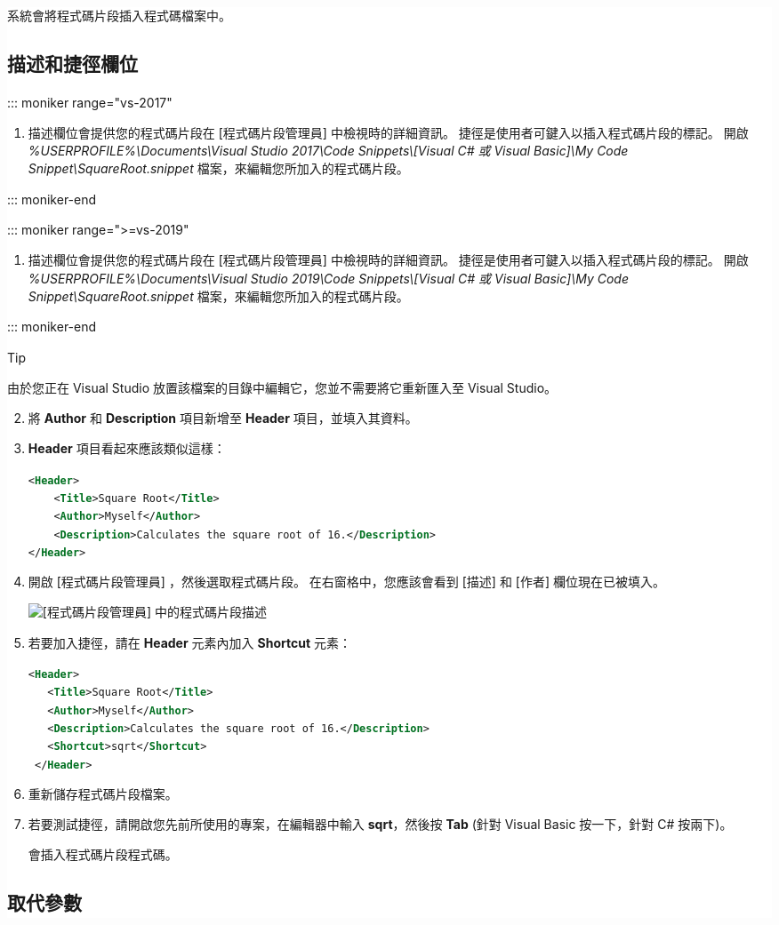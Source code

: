    系統會將程式碼片段插入程式碼檔案中。

## <a name="description-and-shortcut-fields"></a>描述和捷徑欄位

::: moniker range="vs-2017"

1. 描述欄位會提供您的程式碼片段在 [程式碼片段管理員] 中檢視時的詳細資訊。 捷徑是使用者可鍵入以插入程式碼片段的標記。 開啟 *%USERPROFILE%\Documents\Visual Studio 2017\Code Snippets\\[Visual C# 或 Visual Basic]\My Code Snippet\SquareRoot.snippet* 檔案，來編輯您所加入的程式碼片段。

::: moniker-end

::: moniker range=">=vs-2019"

1. 描述欄位會提供您的程式碼片段在 [程式碼片段管理員] 中檢視時的詳細資訊。 捷徑是使用者可鍵入以插入程式碼片段的標記。 開啟 *%USERPROFILE%\Documents\Visual Studio 2019\Code Snippets\\[Visual C# 或 Visual Basic]\My Code Snippet\SquareRoot.snippet* 檔案，來編輯您所加入的程式碼片段。

::: moniker-end

   > [!TIP]
   > 由於您正在 Visual Studio 放置該檔案的目錄中編輯它，您並不需要將它重新匯入至 Visual Studio。

2. 將 **Author** 和 **Description** 項目新增至 **Header** 項目，並填入其資料。

3. **Header** 項目看起來應該類似這樣：

   ```xml
   <Header>
       <Title>Square Root</Title>
       <Author>Myself</Author>
       <Description>Calculates the square root of 16.</Description>
   </Header>
   ```

4. 開啟 [程式碼片段管理員]  ，然後選取程式碼片段。 在右窗格中，您應該會看到 [描述]  和 [作者]  欄位現在已被填入。

   ![[程式碼片段管理員] 中的程式碼片段描述](media/code-snippet-description-author.png)

5. 若要加入捷徑，請在 **Header** 元素內加入 **Shortcut** 元素：

   ```xml
   <Header>
      <Title>Square Root</Title>
      <Author>Myself</Author>
      <Description>Calculates the square root of 16.</Description>
      <Shortcut>sqrt</Shortcut>
    </Header>
   ```

6. 重新儲存程式碼片段檔案。

7. 若要測試捷徑，請開啟您先前所使用的專案，在編輯器中輸入 **sqrt**，然後按 **Tab** (針對 Visual Basic 按一下，針對 C# 按兩下)。

   會插入程式碼片段程式碼。

## <a name="replacement-parameters"></a>取代參數
